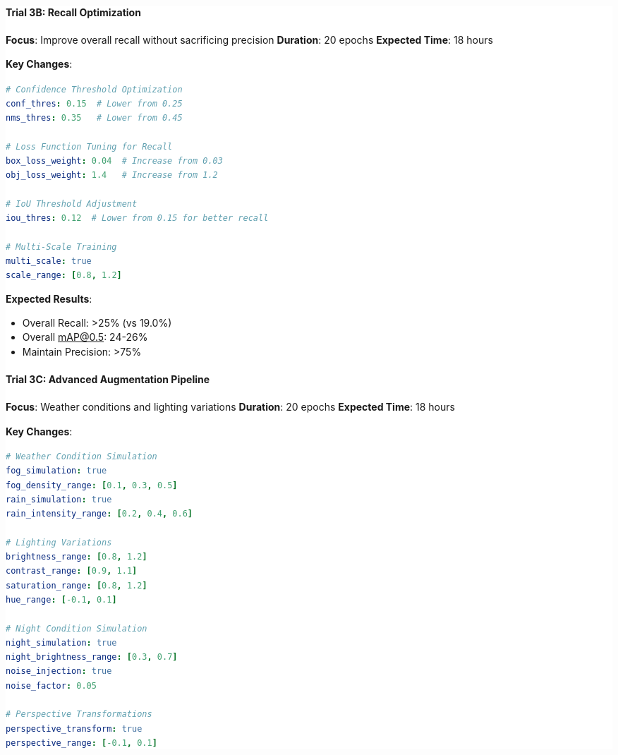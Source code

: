 #### **Trial 3B: Recall Optimization**
**Focus**: Improve overall recall without sacrificing precision
**Duration**: 20 epochs
**Expected Time**: 18 hours

**Key Changes**:
```yaml
# Confidence Threshold Optimization
conf_thres: 0.15  # Lower from 0.25
nms_thres: 0.35   # Lower from 0.45

# Loss Function Tuning for Recall
box_loss_weight: 0.04  # Increase from 0.03
obj_loss_weight: 1.4   # Increase from 1.2

# IoU Threshold Adjustment
iou_thres: 0.12  # Lower from 0.15 for better recall

# Multi-Scale Training
multi_scale: true
scale_range: [0.8, 1.2]
```

**Expected Results**:
- Overall Recall: >25% (vs 19.0%)
- Overall mAP@0.5: 24-26%
- Maintain Precision: >75%

#### **Trial 3C: Advanced Augmentation Pipeline**
**Focus**: Weather conditions and lighting variations
**Duration**: 20 epochs
**Expected Time**: 18 hours

**Key Changes**:
```yaml
# Weather Condition Simulation
fog_simulation: true
fog_density_range: [0.1, 0.3, 0.5]
rain_simulation: true
rain_intensity_range: [0.2, 0.4, 0.6]

# Lighting Variations
brightness_range: [0.8, 1.2]
contrast_range: [0.9, 1.1]
saturation_range: [0.8, 1.2]
hue_range: [-0.1, 0.1]

# Night Condition Simulation
night_simulation: true
night_brightness_range: [0.3, 0.7]
noise_injection: true
noise_factor: 0.05

# Perspective Transformations
perspective_transform: true
perspective_range: [-0.1, 0.1]
```
